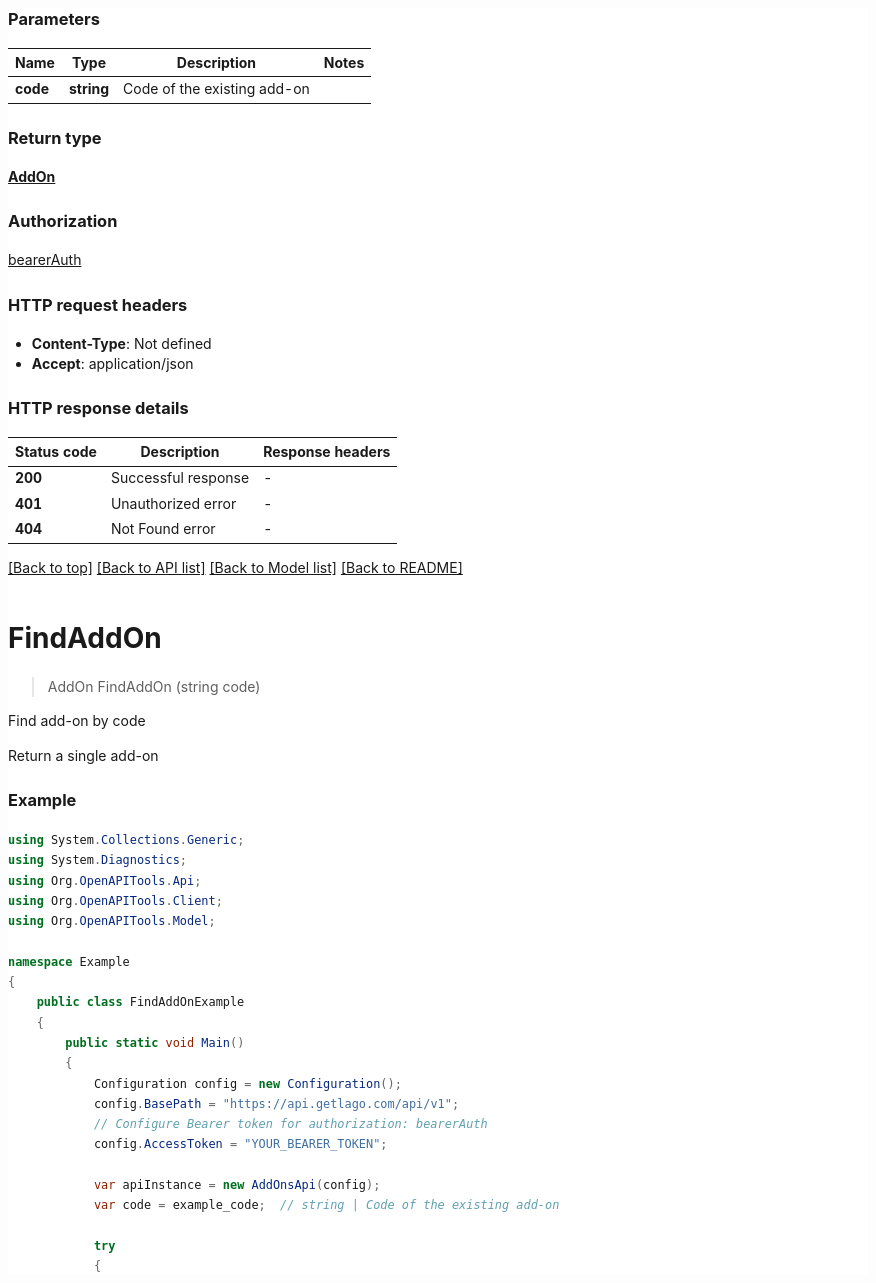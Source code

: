 ### Parameters

| Name | Type | Description | Notes |
|------|------|-------------|-------|
| **code** | **string** | Code of the existing add-on |  |

### Return type

[**AddOn**](AddOn.md)

### Authorization

[bearerAuth](../README.md#bearerAuth)

### HTTP request headers

 - **Content-Type**: Not defined
 - **Accept**: application/json


### HTTP response details
| Status code | Description | Response headers |
|-------------|-------------|------------------|
| **200** | Successful response |  -  |
| **401** | Unauthorized error |  -  |
| **404** | Not Found error |  -  |

[[Back to top]](#) [[Back to API list]](../README.md#documentation-for-api-endpoints) [[Back to Model list]](../README.md#documentation-for-models) [[Back to README]](../README.md)

<a id="findaddon"></a>
# **FindAddOn**
> AddOn FindAddOn (string code)

Find add-on by code

Return a single add-on

### Example
```csharp
using System.Collections.Generic;
using System.Diagnostics;
using Org.OpenAPITools.Api;
using Org.OpenAPITools.Client;
using Org.OpenAPITools.Model;

namespace Example
{
    public class FindAddOnExample
    {
        public static void Main()
        {
            Configuration config = new Configuration();
            config.BasePath = "https://api.getlago.com/api/v1";
            // Configure Bearer token for authorization: bearerAuth
            config.AccessToken = "YOUR_BEARER_TOKEN";

            var apiInstance = new AddOnsApi(config);
            var code = example_code;  // string | Code of the existing add-on

            try
            {
```